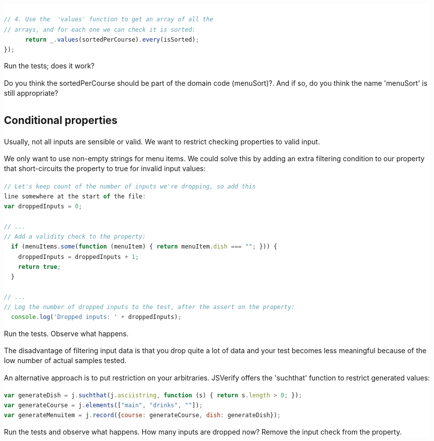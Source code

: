 ```javascript

// 4. Use the  'values' function to get an array of all the
// arrays, and for each one we can check it is sorted:
      return _.values(sortedPerCourse).every(isSorted);
});
```

Run the tests; does it work?

Do you think the sortedPerCourse should be part of the domain code
(menuSort)?. And if so, do you think the name 'menuSort' is still
appropriate?

## Conditional properties

Usually, not all inputs are sensible or valid. We want to restrict checking properties to valid input.

We only want to use non-empty strings for menu items. We could
solve this by adding an extra filtering condition to our property that
short-circuits the property to true for invalid input values:

```javascript
// Let's keep count of the number of inputs we're dropping, so add this
line somewhere at the start of the file:
var droppedInputs = 0;

// ...
// Add a validity check to the property:
  if (menuItems.some(function (menuItem) { return menuItem.dish === ""; })) {
    droppedInputs = droppedInputs + 1;
    return true;
  }

// ...
// Log the number of dropped inputs to the test, after the assert on the property:
  console.log('Dropped inputs: ' + droppedInputs);
```

Run the tests. Observe what happens.

The disadvantage of filtering input data is that you drop quite a lot of
data and your test becomes less meaningful because of the low number of
actual samples tested. 

An alternative approach is to put restriction on your arbitraries. JSVerify
offers the 'suchthat' function to restrict generated values: 

```javascript
var generateDish = j.suchthat(j.asciistring, function (s) { return s.length > 0; });
var generateCourse = j.elements(["main", "drinks", ""]);
var generateMenuitem = j.record({course: generateCourse, dish: generateDish});
```

Run the tests and observe what happens. How many inputs are dropped
now? Remove the input check from the property.
